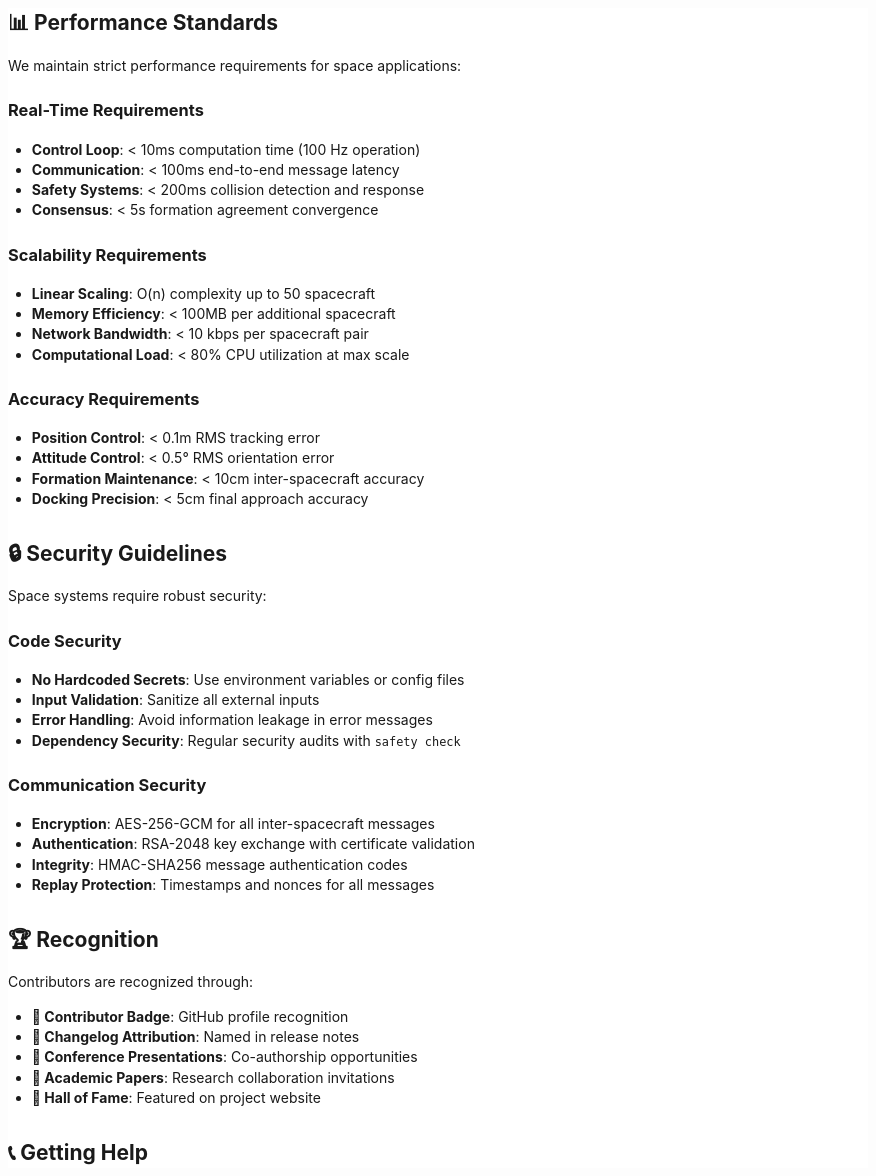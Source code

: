 ## 📊 Performance Standards

We maintain strict performance requirements for space applications:

### **Real-Time Requirements**
- **Control Loop**: < 10ms computation time (100 Hz operation)
- **Communication**: < 100ms end-to-end message latency  
- **Safety Systems**: < 200ms collision detection and response
- **Consensus**: < 5s formation agreement convergence

### **Scalability Requirements**
- **Linear Scaling**: O(n) complexity up to 50 spacecraft
- **Memory Efficiency**: < 100MB per additional spacecraft
- **Network Bandwidth**: < 10 kbps per spacecraft pair
- **Computational Load**: < 80% CPU utilization at max scale

### **Accuracy Requirements**
- **Position Control**: < 0.1m RMS tracking error
- **Attitude Control**: < 0.5° RMS orientation error
- **Formation Maintenance**: < 10cm inter-spacecraft accuracy
- **Docking Precision**: < 5cm final approach accuracy

## 🔒 Security Guidelines

Space systems require robust security:

### **Code Security**
- **No Hardcoded Secrets**: Use environment variables or config files
- **Input Validation**: Sanitize all external inputs
- **Error Handling**: Avoid information leakage in error messages
- **Dependency Security**: Regular security audits with `safety check`

### **Communication Security** 
- **Encryption**: AES-256-GCM for all inter-spacecraft messages
- **Authentication**: RSA-2048 key exchange with certificate validation
- **Integrity**: HMAC-SHA256 message authentication codes
- **Replay Protection**: Timestamps and nonces for all messages

## 🏆 Recognition

Contributors are recognized through:

- **🏅 Contributor Badge**: GitHub profile recognition
- **📜 Changelog Attribution**: Named in release notes
- **🎤 Conference Presentations**: Co-authorship opportunities
- **📝 Academic Papers**: Research collaboration invitations
- **🌟 Hall of Fame**: Featured on project website

## 📞 Getting Help
